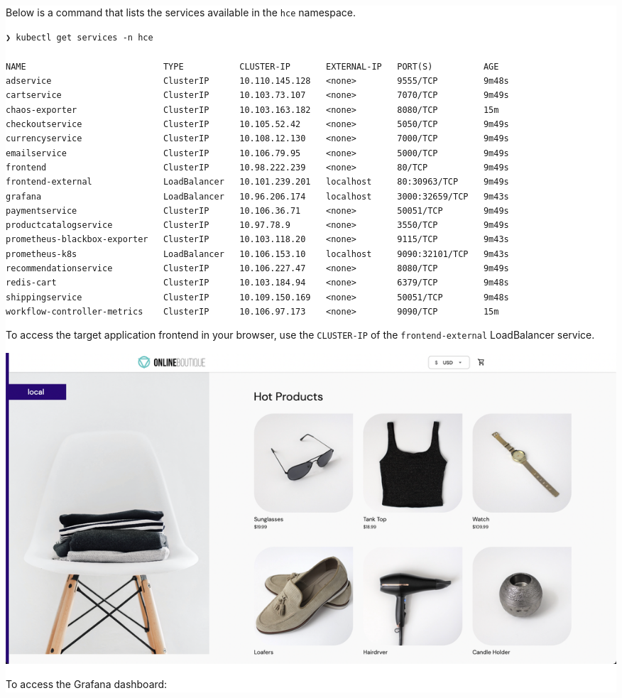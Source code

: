 Below is a command that lists the services available in the `hce` namespace.

```
❯ kubectl get services -n hce

NAME                           TYPE           CLUSTER-IP       EXTERNAL-IP   PORT(S)          AGE
adservice                      ClusterIP      10.110.145.128   <none>        9555/TCP         9m48s
cartservice                    ClusterIP      10.103.73.107    <none>        7070/TCP         9m49s
chaos-exporter                 ClusterIP      10.103.163.182   <none>        8080/TCP         15m
checkoutservice                ClusterIP      10.105.52.42     <none>        5050/TCP         9m49s
currencyservice                ClusterIP      10.108.12.130    <none>        7000/TCP         9m49s
emailservice                   ClusterIP      10.106.79.95     <none>        5000/TCP         9m49s
frontend                       ClusterIP      10.98.222.239    <none>        80/TCP           9m49s
frontend-external              LoadBalancer   10.101.239.201   localhost     80:30963/TCP     9m49s
grafana                        LoadBalancer   10.96.206.174    localhost     3000:32659/TCP   9m43s
paymentservice                 ClusterIP      10.106.36.71     <none>        50051/TCP        9m49s
productcatalogservice          ClusterIP      10.97.78.9       <none>        3550/TCP         9m49s
prometheus-blackbox-exporter   ClusterIP      10.103.118.20    <none>        9115/TCP         9m43s
prometheus-k8s                 LoadBalancer   10.106.153.10    localhost     9090:32101/TCP   9m43s
recommendationservice          ClusterIP      10.106.227.47    <none>        8080/TCP         9m49s
redis-cart                     ClusterIP      10.103.184.94    <none>        6379/TCP         9m48s
shippingservice                ClusterIP      10.109.150.169   <none>        50051/TCP        9m48s
workflow-controller-metrics    ClusterIP      10.106.97.173    <none>        9090/TCP         15m
```

To access the target application frontend in your browser, use the `CLUSTER-IP` of the `frontend-external` LoadBalancer service.

![Online Boutique](./static/first-chaos/online-boutique.png)

To access the Grafana dashboard:
